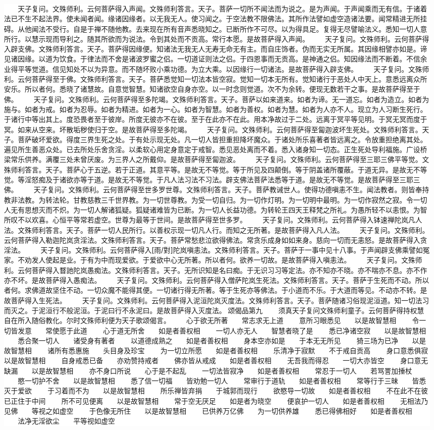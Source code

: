 　　天子复问。文殊师利。云何菩萨得入声闻。文殊师利答言。天子。菩萨一切所不闻法而为说之。是为声闻。于声闻乘而无有信。于诸着法已不生不起法界。使未闻者闻。缘诸因缘者。以无我无人。使习闻之。于空法教不限佛法。其所作法譬如虚空造诸法要。闻常精进无所挂碍。从他闻法不受行。自是于禅不随他教。去来现在所有音声悉晓知之。已断所作不可尽。以为得具足。复得无尽譬喻法义。悉知一切人意所行。以慧示现而导利之。随其所欲而为说法。令到其处而不贡高。常行本愿。是故菩萨得入声闻。
　　天子复问。文殊师利。云何菩萨得入辟支佛。文殊师利答言。天子。菩萨得因缘便。知诸法无我无人无寿无命无有主。而自庄饰者。伪而无实无所属。其因缘相譬亦如是。谛见诸因缘。以道为饮食。于律法而不舍是诸波罗蜜之侣。一切道证则法之侣。于四恩事而无贡高。是神通之侣。知因缘法而不断着。不信余业得平等觉道。信见知处不以为异意。而不随坏败小乘功德。为立大乘。以因缘行一切诸法。是故菩萨得入辟支佛。
　　天子复问。文殊师利。云何菩萨得至于佛。文殊师利答言。天子。菩萨悉觉知一切法本皆空寂。觉知一切本无所有。觉知诸行于恶处人中天上。意悉远离众所安乐。所以者何。悉晓了诸慧故。自意觉智慧。知诸欲空自身亦空。以一时念则觉道。次不为余转。便现无数若干之事。是故菩萨得至于佛。
　　天子复问。文殊师利。云何菩萨得至多陀竭。文殊师利答言。天子。菩萨以如来道来。如者为谛。无一道忘。如者为造立。如者为施与。如者为戒。如者为忍辱。如者为精进。如者为一心。如者为智慧。如者为善权。如者为慧。如者为人亦不人。现立为人习断生死行。于诸行中等出其上。度恐畏者至于彼岸。所度无彼亦不在彼。至于在此亦不在此。用本净故过于二处。远离于冥平等见明。于冥无冥而度于冥。如来从空来。坏散垢秽使归于空。是故菩萨得至多陀竭。
　　天子复问。文殊师利。云何菩萨得至匐迦波坏生死处。文殊师利答言。天子。菩萨破坏爱欲。得度三界生死之处。于有处示现无处。凡一切人皆担重担降坏魔众。于诸处所乐喜著者皆远离之。令放重担绝离其处。遍见所生善恶众处。已去所处乐舍贪淫。以柔软心用定身意定于戒智。悉见恶处离而不着。悉入诸身知一切态。正生死处导利福施。广设桥梁常乐供养。满覆三处未曾厌废。为三界人之所戴仰。是故菩萨得至匐迦波。
　　天子复问。文殊师利。云何菩萨得至三耶三佛平等觉。文殊师利答言。天子。菩萨心于五逆。若于正道。其意平等。是故无不等觉。等于所见及四颠倒。等于阴盖诸所覆蔽。于道无异。是故无不等觉。等淫怒痴及于诸欲亦等于道。是故无不等觉。于凡人法习法不习法。辟支佛法菩萨法悉等于道。是故无不等觉。是故菩萨得至三耶三佛。
　　天子复问。文殊师利。云何菩萨得至世多罗世尊。文殊师利答言。天子。菩萨教诫世人。使得功德嗔恚不生。闻法教者。则皆奉持教非法教。为转法轮。甘教慈教三千世界教。为一切世尊教。为受一切自归。为一切作灯明。为一切明中最明。为一切作寂然之寂。令一切人无有思想灭而不炽。为一切人解诸狐疑。狐疑诸难皆为已断。为一切人长益功德。为转轮王四天王释梵之所礼。为愚所轻不以恚恨。为智所叹不以欢喜。心恒平等常若虚空。世尊为最等于世间。是故菩萨得至世多罗。
　　天子复问。文殊师利。云何菩萨得入钵速禅陀岚凡人法。文殊师利答言。天子。菩萨一切人民所行。以善权示现一切凡人行。而知之无所著。是故菩萨得入凡人法。
　　天子复问。文殊师利。云何菩萨得入勒迦陀岚贪淫法。文殊师利答言。天子。菩萨常愁悲泣欲得佛法。常贪乐成身如如来身。慈向一切而无恚怒。是故菩萨得入贪淫法。
　　天子复问。文殊师利。云何菩萨得入[雨/對]陀岚嗔恚法。文殊师利答言。天子。菩萨于一事中见十八事。于声闻辟支佛乘譬如冤家。不劝发人使起是业。于有为中而现爱欲。于爱欲中心无所著。所以者何。欲养一切故。是故菩萨得入嗔恚法。
　　天子复问。文殊师利。云何菩萨得入瞀訑陀岚愚痴法。文殊师利答言。天子。无所识知是名曰痴。于无识习习等定法。亦不知亦不晓。亦不喘亦不息。亦不作亦不坏。是故菩萨得入愚痴法。
　　天子复问。文殊师利。云何菩萨得入僧萨陀岚生死法。文殊师利答言。天子。菩萨于生死而不动。所以者何。求佛道故坚住不动。一切众魔不能得其便。一切诸行得无所著。等于生死亦等佛法。于小道而不乐。于大道而等见。不动亦不转。是故菩萨得入生死法。
　　天子复问。文殊师利。云何菩萨得入泥洹陀岚灭度法。文殊师利答言。天子。菩萨随诸习俗现泥洹道。知一切法习而灭之。于泥洹行不般泥洹。于泥曰行不永泥曰。是故菩萨得入灭度法。
颂偈品第九
　　须真天子复问文殊师利童子。云何菩萨得持权慧自在所入随俗教化。尔时文殊师利便为天子歌颂偈言。
　　心于欲无所著　　常志求无上道
　　意所习眼悉见　　以是故智慧相
　　令一切皆发意　　常使愿于此道
　　心于道无所舍　　如是者善权相
　　一切人亦无人　　智慧者晓了是
　　悉已净诸空寂　　以是故智慧相
　　悉合聚一切人　　诸受身有著者
　　以道德成熟之　　如是者善权相
　　身本空亦如是　　于本无无所见
　　猗三场为已净　　以是故智慧相
　　诸所有悉惠施　　头目身及珍宝
　　为一切立所愿　　如是者善权相
　　乐清净于寂默　　不于戒自贡高
　　身口意悉俱寂　　以是故智慧相
　　自身戒悉已备　　亦劝赞持戒者
　　佛亦皆从戒成　　如是者善权相
　　无吾我而得忍　　一切大亦皆空
　　身口意无缺漏　　以是故智慧相
　　亦不身口所说　　心于是不起乱
　　一切法皆寂净　　如是者善权相
　　常忍于一切人　　若骂詈加捶杖
　　愍一切护不舍　　以是故智慧相
　　悉了信一切福　　皆劝勉一切人
　　常审行于道轨　　如是者善权相
　　常等行于三昧　　皆悉灭于爱欲
　　于习着而不为　　以是故智慧相
　　所乐禅皆弃捐　　于城郭而现行
　　欲愍导一切故　　如是者善权相
　　不在此不在彼　　已正住于中间
　　所不可见便离　　以是故智慧相
　　常于空无厌足　　如是者为晓空
　　便哀护一切人　　如是者善权相
　　无相法乃见佛　　等视之如虚空
　　于色像无所住　　以是故智慧相
　　已供养万亿佛　　为一切供养雄
　　悉已得佛相好　　如是者善权相
　　法净无淫欲尘　　平等视如虚空